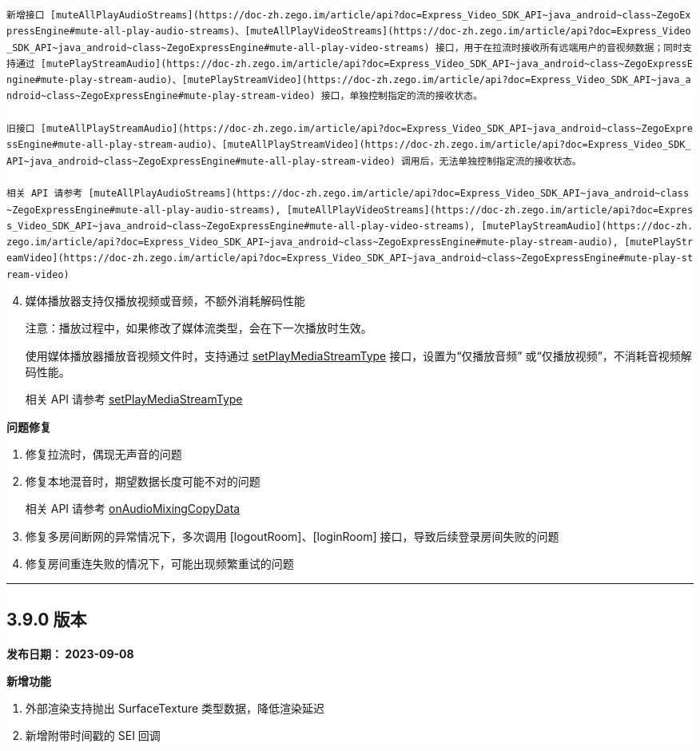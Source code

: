     新增接口 [muteAllPlayAudioStreams](https://doc-zh.zego.im/article/api?doc=Express_Video_SDK_API~java_android~class~ZegoExpressEngine#mute-all-play-audio-streams)、[muteAllPlayVideoStreams](https://doc-zh.zego.im/article/api?doc=Express_Video_SDK_API~java_android~class~ZegoExpressEngine#mute-all-play-video-streams) 接口，用于在拉流时接收所有远端用户的音视频数据；同时支持通过 [mutePlayStreamAudio](https://doc-zh.zego.im/article/api?doc=Express_Video_SDK_API~java_android~class~ZegoExpressEngine#mute-play-stream-audio)、[mutePlayStreamVideo](https://doc-zh.zego.im/article/api?doc=Express_Video_SDK_API~java_android~class~ZegoExpressEngine#mute-play-stream-video) 接口，单独控制指定的流的接收状态。

    旧接口 [muteAllPlayStreamAudio](https://doc-zh.zego.im/article/api?doc=Express_Video_SDK_API~java_android~class~ZegoExpressEngine#mute-all-play-stream-audio)、[muteAllPlayStreamVideo](https://doc-zh.zego.im/article/api?doc=Express_Video_SDK_API~java_android~class~ZegoExpressEngine#mute-all-play-stream-video) 调用后，无法单独控制指定流的接收状态。

    相关 API 请参考 [muteAllPlayAudioStreams](https://doc-zh.zego.im/article/api?doc=Express_Video_SDK_API~java_android~class~ZegoExpressEngine#mute-all-play-audio-streams), [muteAllPlayVideoStreams](https://doc-zh.zego.im/article/api?doc=Express_Video_SDK_API~java_android~class~ZegoExpressEngine#mute-all-play-video-streams), [mutePlayStreamAudio](https://doc-zh.zego.im/article/api?doc=Express_Video_SDK_API~java_android~class~ZegoExpressEngine#mute-play-stream-audio), [mutePlayStreamVideo](https://doc-zh.zego.im/article/api?doc=Express_Video_SDK_API~java_android~class~ZegoExpressEngine#mute-play-stream-video)

4. 媒体播放器支持仅播放视频或音频，不额外消耗解码性能

    注意：播放过程中，如果修改了媒体流类型，会在下一次播放时生效。

    使用媒体播放器播放音视频文件时，支持通过 [setPlayMediaStreamType](https://doc-zh.zego.im/article/api?doc=Express_Video_SDK_API~java_android~class~ZegoMediaPlayer#set-play-media-stream-type) 接口，设置为“仅播放音频” 或“仅播放视频”，不消耗音视频解码性能。

    相关 API 请参考 [setPlayMediaStreamType](https://doc-zh.zego.im/article/api?doc=Express_Video_SDK_API~java_android~class~ZegoMediaPlayer#set-play-media-stream-type)

**问题修复**

1. 修复拉流时，偶现无声音的问题

2. 修复本地混音时，期望数据长度可能不对的问题

    相关 API 请参考 [onAudioMixingCopyData](https://doc-zh.zego.im/article/api?doc=Express_Video_SDK_API~java_android~class~IZegoAudioMixingHandler#on-audio-mixing-copy-data)

3. 修复多房间断网的异常情况下，多次调用 [logoutRoom]、[loginRoom] 接口，导致后续登录房间失败的问题

4. 修复房间重连失败的情况下，可能出现频繁重试的问题



---

## 3.9.0 版本 <a id="3.9.0"></a>

**发布日期： 2023-09-08**


**新增功能**

1. 外部渲染支持抛出 SurfaceTexture 类型数据，降低渲染延迟

2. 新增附带时间戳的 SEI 回调
